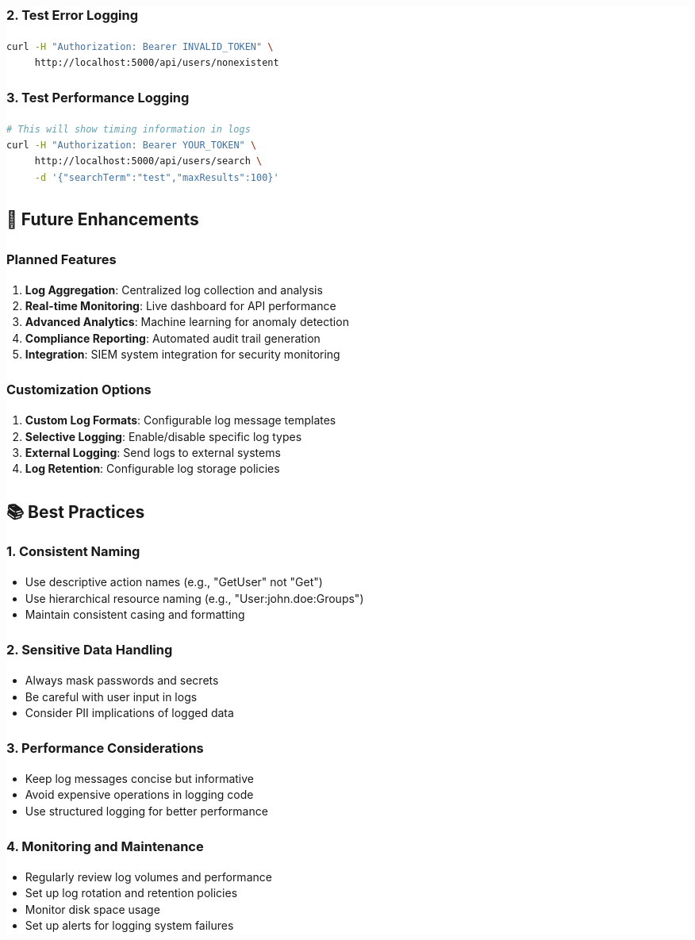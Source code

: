 ### **2. Test Error Logging**
```bash
curl -H "Authorization: Bearer INVALID_TOKEN" \
     http://localhost:5000/api/users/nonexistent
```

### **3. Test Performance Logging**
```bash
# This will show timing information in logs
curl -H "Authorization: Bearer YOUR_TOKEN" \
     http://localhost:5000/api/users/search \
     -d '{"searchTerm":"test","maxResults":100}'
```

## 🔮 **Future Enhancements**

### **Planned Features**
1. **Log Aggregation**: Centralized log collection and analysis
2. **Real-time Monitoring**: Live dashboard for API performance
3. **Advanced Analytics**: Machine learning for anomaly detection
4. **Compliance Reporting**: Automated audit trail generation
5. **Integration**: SIEM system integration for security monitoring

### **Customization Options**
1. **Custom Log Formats**: Configurable log message templates
2. **Selective Logging**: Enable/disable specific log types
3. **External Logging**: Send logs to external systems
4. **Log Retention**: Configurable log storage policies

## 📚 **Best Practices**

### **1. Consistent Naming**
- Use descriptive action names (e.g., "GetUser" not "Get")
- Use hierarchical resource naming (e.g., "User:john.doe:Groups")
- Maintain consistent casing and formatting

### **2. Sensitive Data Handling**
- Always mask passwords and secrets
- Be careful with user input in logs
- Consider PII implications of logged data

### **3. Performance Considerations**
- Keep log messages concise but informative
- Avoid expensive operations in logging code
- Use structured logging for better performance

### **4. Monitoring and Maintenance**
- Regularly review log volumes and performance
- Set up log rotation and retention policies
- Monitor disk space usage
- Set up alerts for logging system failures
